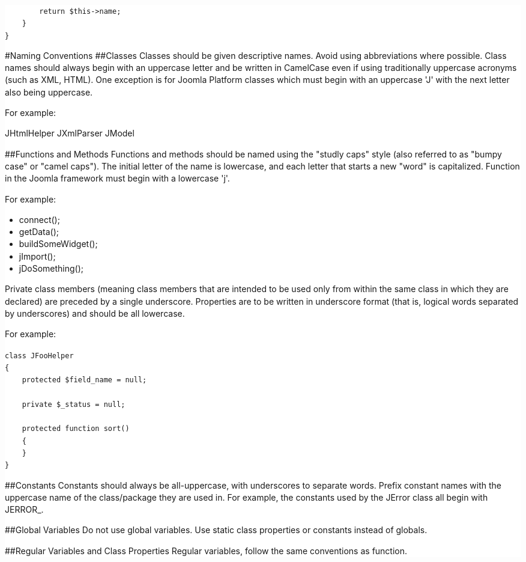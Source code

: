 	        return $this->name;
	    }
	}

#Naming Conventions
##Classes
Classes should be given descriptive names. Avoid using abbreviations where possible. Class names should always begin with an uppercase letter and be written in CamelCase even if using traditionally uppercase acronyms (such as XML, HTML). One exception is for Joomla Platform classes which must begin with an uppercase 'J' with the next letter also being uppercase.

For example:

JHtmlHelper
JXmlParser
JModel

##Functions and Methods
Functions and methods should be named using the "studly caps" style (also referred to as "bumpy case" or "camel caps"). The initial letter of the name is lowercase, and each letter that starts a new "word" is capitalized. Function in the Joomla framework must begin with a lowercase 'j'.

For example:

- connect();
- getData();
- buildSomeWidget();
- jImport();
- jDoSomething();

Private class members (meaning class members that are intended to be used only from within the same class in which they are declared) are preceded by a single underscore. Properties are to be written in underscore format (that is, logical words separated by underscores) and should be all lowercase.

For example:

	class JFooHelper
	{
	    protected $field_name = null;

	    private $_status = null;

    	protected function sort()
	    {
	    }
	}

##Constants
Constants should always be all-uppercase, with underscores to separate words. Prefix constant names with the uppercase name of the class/package they are used in. For example, the constants used by the JError class all begin with JERROR_.

##Global Variables
Do not use global variables. Use static class properties or constants instead of globals.

##Regular Variables and Class Properties
Regular variables, follow the same conventions as function.

